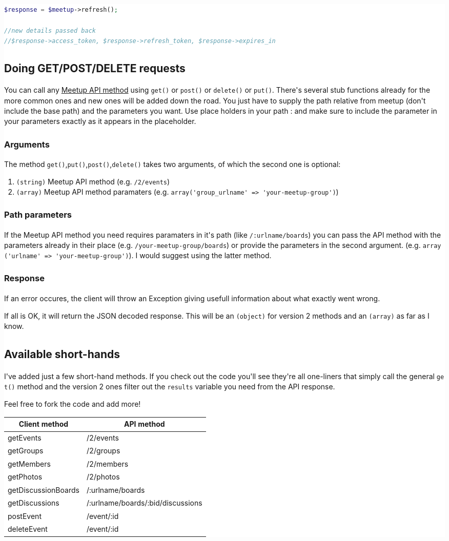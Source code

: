 ```php
$response = $meetup->refresh();

//new details passed back
//$response->access_token, $response->refresh_token, $response->expires_in
```

## Doing GET/POST/DELETE requests
You can call any [Meetup API method](http://www.meetup.com/meetup_api/docs/) using `get()` or `post()` or `delete()` or `put()`.  There's several stub functions already for the more common ones and new ones will be added down the road.  You just have to supply the path relative from meetup (don't include the base path) and the parameters you want.  Use place holders in your path :<placeholder> and make sure to include the parameter in your parameters exactly as it appears in the placeholder.

### Arguments
The method `get()`,`put()`,`post()`,`delete()` takes two arguments, of which the second one is optional:

1. `(string)` Meetup API method (e.g. `/2/events`)
2. `(array)` Meetup API method paramaters (e.g. `array('group_urlname' => 'your-meetup-group')`)

### Path parameters
If the Meetup API method you need requires paramaters in it's path (like `/:urlname/boards`) you can pass the API method with the parameters already in their place (e.g. `/your-meetup-group/boards`) or provide the parameters in the second argument.  (e.g. `array('urlname' => 'your-meetup-group')`). I would suggest using the latter method.

### Response
If an error occures, the client will throw an Exception giving usefull information about what exactly went wrong.

If all is OK, it will return the JSON decoded response. This will be an `(object)` for version 2 methods and an `(array)` as far as I know.

## Available short-hands
I've added just a few short-hand methods. If you check out the code you'll see they're all one-liners that simply call the general `get()` method and the version 2 ones filter out the `results` variable you need from the API response.

Feel free to fork the code and add more!

|Client method        |API method                         |
|---------------------|-----------------------------------|
| getEvents           | /2/events                         |
| getGroups           | /2/groups                         |
| getMembers          | /2/members                        |
| getPhotos           | /2/photos                         |
| getDiscussionBoards | /:urlname/boards                  |
| getDiscussions      | /:urlname/boards/:bid/discussions |
| postEvent           | /event/:id                        |
| deleteEvent         | /event/:id                        |
